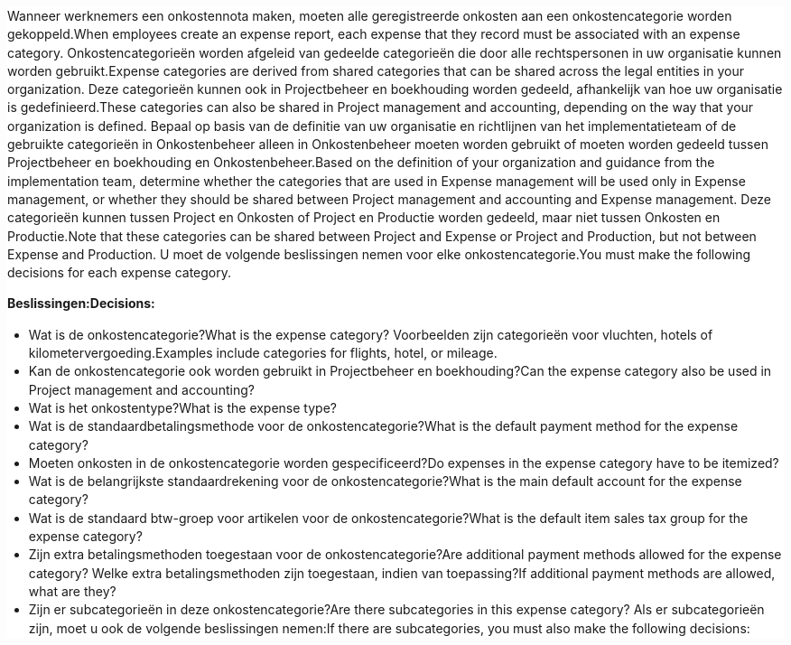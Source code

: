 <span data-ttu-id="320a4-164">Wanneer werknemers een onkostennota maken, moeten alle geregistreerde onkosten aan een onkostencategorie worden gekoppeld.</span><span class="sxs-lookup"><span data-stu-id="320a4-164">When employees create an expense report, each expense that they record must be associated with an expense category.</span></span> <span data-ttu-id="320a4-165">Onkostencategorieën worden afgeleid van gedeelde categorieën die door alle rechtspersonen in uw organisatie kunnen worden gebruikt.</span><span class="sxs-lookup"><span data-stu-id="320a4-165">Expense categories are derived from shared categories that can be shared across the legal entities in your organization.</span></span> <span data-ttu-id="320a4-166">Deze categorieën kunnen ook in Projectbeheer en boekhouding worden gedeeld, afhankelijk van hoe uw organisatie is gedefinieerd.</span><span class="sxs-lookup"><span data-stu-id="320a4-166">These categories can also be shared in Project management and accounting, depending on the way that your organization is defined.</span></span> <span data-ttu-id="320a4-167">Bepaal op basis van de definitie van uw organisatie en richtlijnen van het implementatieteam of de gebruikte categorieën in Onkostenbeheer alleen in Onkostenbeheer moeten worden gebruikt of moeten worden gedeeld tussen Projectbeheer en boekhouding en Onkostenbeheer.</span><span class="sxs-lookup"><span data-stu-id="320a4-167">Based on the definition of your organization and guidance from the implementation team, determine whether the categories that are used in Expense management will be used only in Expense management, or whether they should be shared between Project management and accounting and Expense management.</span></span> <span data-ttu-id="320a4-168">Deze categorieën kunnen tussen Project en Onkosten of Project en Productie worden gedeeld, maar niet tussen Onkosten en Productie.</span><span class="sxs-lookup"><span data-stu-id="320a4-168">Note that these categories can be shared between Project and Expense or Project and Production, but not between Expense and Production.</span></span> <span data-ttu-id="320a4-169">U moet de volgende beslissingen nemen voor elke onkostencategorie.</span><span class="sxs-lookup"><span data-stu-id="320a4-169">You must make the following decisions for each expense category.</span></span>

<span data-ttu-id="320a4-170">**Beslissingen:**</span><span class="sxs-lookup"><span data-stu-id="320a4-170">**Decisions:**</span></span>

- <span data-ttu-id="320a4-171">Wat is de onkostencategorie?</span><span class="sxs-lookup"><span data-stu-id="320a4-171">What is the expense category?</span></span> <span data-ttu-id="320a4-172">Voorbeelden zijn categorieën voor vluchten, hotels of kilometervergoeding.</span><span class="sxs-lookup"><span data-stu-id="320a4-172">Examples include categories for flights, hotel, or mileage.</span></span>
- <span data-ttu-id="320a4-173">Kan de onkostencategorie ook worden gebruikt in Projectbeheer en boekhouding?</span><span class="sxs-lookup"><span data-stu-id="320a4-173">Can the expense category also be used in Project management and accounting?</span></span>
- <span data-ttu-id="320a4-174">Wat is het onkostentype?</span><span class="sxs-lookup"><span data-stu-id="320a4-174">What is the expense type?</span></span>
- <span data-ttu-id="320a4-175">Wat is de standaardbetalingsmethode voor de onkostencategorie?</span><span class="sxs-lookup"><span data-stu-id="320a4-175">What is the default payment method for the expense category?</span></span>
- <span data-ttu-id="320a4-176">Moeten onkosten in de onkostencategorie worden gespecificeerd?</span><span class="sxs-lookup"><span data-stu-id="320a4-176">Do expenses in the expense category have to be itemized?</span></span>
- <span data-ttu-id="320a4-177">Wat is de belangrijkste standaardrekening voor de onkostencategorie?</span><span class="sxs-lookup"><span data-stu-id="320a4-177">What is the main default account for the expense category?</span></span>
- <span data-ttu-id="320a4-178">Wat is de standaard btw-groep voor artikelen voor de onkostencategorie?</span><span class="sxs-lookup"><span data-stu-id="320a4-178">What is the default item sales tax group for the expense category?</span></span>
- <span data-ttu-id="320a4-179">Zijn extra betalingsmethoden toegestaan voor de onkostencategorie?</span><span class="sxs-lookup"><span data-stu-id="320a4-179">Are additional payment methods allowed for the expense category?</span></span> <span data-ttu-id="320a4-180">Welke extra betalingsmethoden zijn toegestaan, indien van toepassing?</span><span class="sxs-lookup"><span data-stu-id="320a4-180">If additional payment methods are allowed, what are they?</span></span>
- <span data-ttu-id="320a4-181">Zijn er subcategorieën in deze onkostencategorie?</span><span class="sxs-lookup"><span data-stu-id="320a4-181">Are there subcategories in this expense category?</span></span> <span data-ttu-id="320a4-182">Als er subcategorieën zijn, moet u ook de volgende beslissingen nemen:</span><span class="sxs-lookup"><span data-stu-id="320a4-182">If there are subcategories, you must also make the following decisions:</span></span>
